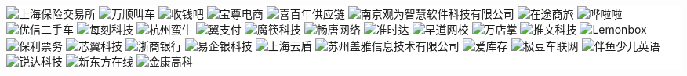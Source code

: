 <td><img src="https://cdn.jsdelivr.net/gh/apolloconfig/apollo-community@master/images/known-users/shie.png" alt="上海保险交易所"></td>
</tr>
<tr>
<td><img src="https://cdn.jsdelivr.net/gh/apolloconfig/apollo-community@master/images/known-users/wsecar.png" alt="万顺叫车"></td>
<td><img src="https://cdn.jsdelivr.net/gh/apolloconfig/apollo-community@master/images/known-users/shouqinba.jpg" alt="收钱吧"></td>
<td><img src="https://cdn.jsdelivr.net/gh/apolloconfig/apollo-community@master/images/known-users/baozun.png" alt="宝尊电商"></td>
<td><img src="https://cdn.jsdelivr.net/gh/apolloconfig/apollo-community@master/images/known-users/xbnwl.png" alt="喜百年供应链"></td>
<td><img src="https://cdn.jsdelivr.net/gh/apolloconfig/apollo-community@master/images/known-users/gwwisdom.png" alt="南京观为智慧软件科技有限公司"></td>
</tr>
<tr>
<td><img src="https://cdn.jsdelivr.net/gh/apolloconfig/apollo-community@master/images/known-users/ztrip.png" alt="在途商旅"></td>
<td><img src="https://cdn.jsdelivr.net/gh/apolloconfig/apollo-community@master/images/known-users/hualala.png" alt="哗啦啦"></td>
<td><img src="https://cdn.jsdelivr.net/gh/apolloconfig/apollo-community@master/images/known-users/xin.png" alt="优信二手车"></td>
<td><img src="https://cdn.jsdelivr.net/gh/apolloconfig/apollo-community@master/images/known-users/maycur.png" alt="每刻科技"></td>
<td><img src="https://cdn.jsdelivr.net/gh/apolloconfig/apollo-community@master/images/known-users/bullyun.png" alt="杭州蛮牛"></td>
</tr>
<tr>
<td><img src="https://cdn.jsdelivr.net/gh/apolloconfig/apollo-community@master/images/known-users/bestpay.png" alt="翼支付"></td>
<td><img src="https://cdn.jsdelivr.net/gh/apolloconfig/apollo-community@master/images/known-users/mockuai.png" alt="魔筷科技"></td>
<td><img src="https://cdn.jsdelivr.net/gh/apolloconfig/apollo-community@master/images/known-users/ct108.png" alt="畅唐网络"></td>
<td><img src="https://cdn.jsdelivr.net/gh/apolloconfig/apollo-community@master/images/known-users/jusdaglobal.jpg" alt="准时达"></td>
<td><img src="https://cdn.jsdelivr.net/gh/apolloconfig/apollo-community@master/images/known-users/izaodao.png" alt="早道网校"></td>
</tr>
<tr>
<td><img src="https://cdn.jsdelivr.net/gh/apolloconfig/apollo-community@master/images/known-users/ovopark.jpg" alt="万店掌"></td>
<td><img src="https://cdn.jsdelivr.net/gh/apolloconfig/apollo-community@master/images/known-users/funstory.jpg" alt="推文科技"></td>
<td><img src="https://cdn.jsdelivr.net/gh/apolloconfig/apollo-community@master/images/known-users/lemonbox.png" alt="Lemonbox"></td>
<td><img src="https://cdn.jsdelivr.net/gh/apolloconfig/apollo-community@master/images/known-users/polyt.png" alt="保利票务"></td>
<td><img src="https://cdn.jsdelivr.net/gh/apolloconfig/apollo-community@master/images/known-users/chipwing.png" alt="芯翼科技"></td>
</tr>
<tr>
<td><img src="https://cdn.jsdelivr.net/gh/apolloconfig/apollo-community@master/images/known-users/czbank.png" alt="浙商银行"></td>
<td><img src="https://cdn.jsdelivr.net/gh/apolloconfig/apollo-community@master/images/known-users/czbyqy.png" alt="易企银科技"></td>
<td><img src="https://cdn.jsdelivr.net/gh/apolloconfig/apollo-community@master/images/known-users/yundun.jpg" alt="上海云盾"></td>
<td><img src="https://cdn.jsdelivr.net/gh/apolloconfig/apollo-community@master/images/known-users/gaiaworks.jpg" alt="苏州盖雅信息技术有限公司"></td>
<td><img src="https://cdn.jsdelivr.net/gh/apolloconfig/apollo-community@master/images/known-users/mengxiang.png" alt="爱库存"></td>
</tr>
<tr>
<td><img src="https://cdn.jsdelivr.net/gh/apolloconfig/apollo-community@master/images/known-users/jidouauto.png" alt="极豆车联网"></td>
<td><img src="https://cdn.jsdelivr.net/gh/apolloconfig/apollo-community@master/images/known-users/ipalfish.png" alt="伴鱼少儿英语"></td>
<td><img src="https://cdn.jsdelivr.net/gh/apolloconfig/apollo-community@master/images/known-users/iqboard.png" alt="锐达科技"></td>
<td><img src="https://cdn.jsdelivr.net/gh/apolloconfig/apollo-community@master/images/known-users/koolearn.png" alt="新东方在线"></td>
<td><img src="https://cdn.jsdelivr.net/gh/apolloconfig/apollo-community@master/images/known-users/kingcome.png" alt="金康高科"></td>
</tr>
 <tr>
